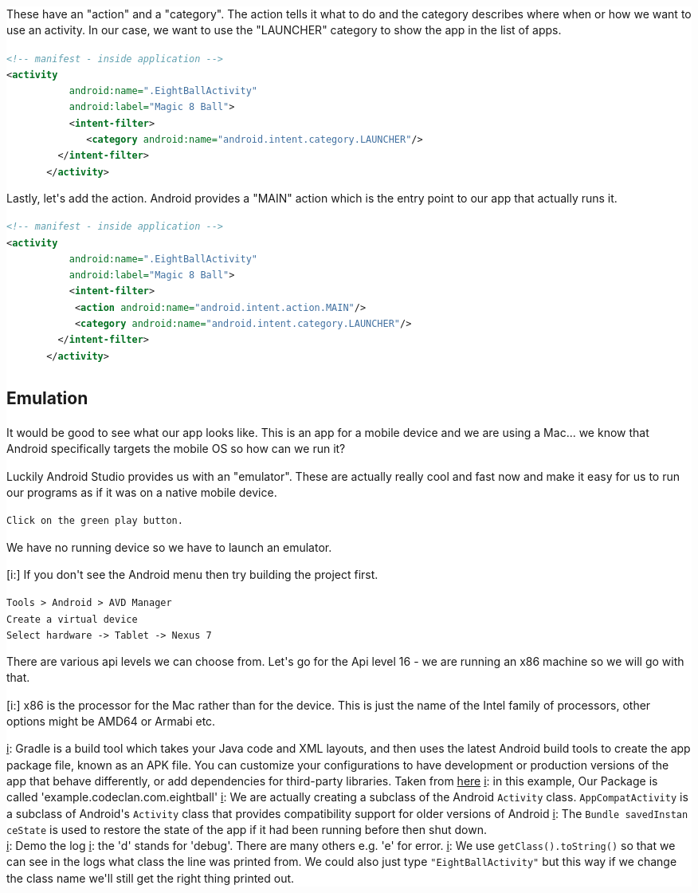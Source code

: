 These have an "action" and a "category". The action tells it what to do and the category describes where when or how we want to use an activity. In our case, we want to use the "LAUNCHER" category to show the app in the list of apps.

```xml
<!-- manifest - inside application -->
<activity
           android:name=".EightBallActivity"
           android:label="Magic 8 Ball">
           <intent-filter>
              <category android:name="android.intent.category.LAUNCHER"/>
         </intent-filter>
       </activity>
```

Lastly, let's add the action. Android provides a "MAIN" action which is the entry point to our app that actually runs it.

```xml
<!-- manifest - inside application -->
<activity
           android:name=".EightBallActivity"
           android:label="Magic 8 Ball">
           <intent-filter>
            <action android:name="android.intent.action.MAIN"/>
            <category android:name="android.intent.category.LAUNCHER"/>
         </intent-filter>
       </activity>
```

## Emulation

It would be good to see what our app looks like. This is an app for a mobile device and we are using a Mac... we know that Android specifically targets the mobile OS so how can we run it?

Luckily Android Studio provides us with an "emulator". These are actually really cool and fast now and make it easy for us to run our programs as if it was on a native mobile device.

```
Click on the green play button.
```

We have no running device so we have to launch an emulator.

[i:] If you don't see the Android menu then try building the project first.

```
Tools > Android > AVD Manager
Create a virtual device
Select hardware -> Tablet -> Nexus 7

```
There are various api levels we can choose from. Let's go for the Api level 16 - we are running an x86 machine so we will go with that.

[i:] x86 is the processor for the Mac rather than for the device.  This is just the name of the Intel family of processors, other options might be AMD64 or Armabi etc.


[i]: AndroidManifest.xml
[i]: Gradle is a build tool which takes your Java code and XML layouts, and then uses the latest Android build tools to create the app package file, known as an APK file. You can customize your configurations to have development or production versions of the app that behave differently, or add dependencies for third-party libraries. Taken from [here](https://www.raywenderlich.com/78574/android-tutorial-for-beginners-part-1)
[i]: in this example, Our Package is called 'example.codeclan.com.eightball'
[i]: We are actually creating a subclass of the Android ```Activity``` class. ```AppCompatActivity``` is a subclass of Android's ```Activity``` class that provides compatibility support for older versions of Android
[i]: The `Bundle savedInstanceState` is used to restore the state of the app if it had been running before then shut down.   
[i]: Demo the log
[i]: the 'd' stands for 'debug'. There are many others e.g. 'e' for error.
[i]: We use `getClass().toString()` so that we can see in the logs what class the line was printed from. We could also just type `"EightBallActivity"` but this way if we change the class name we'll still get the right thing printed out.